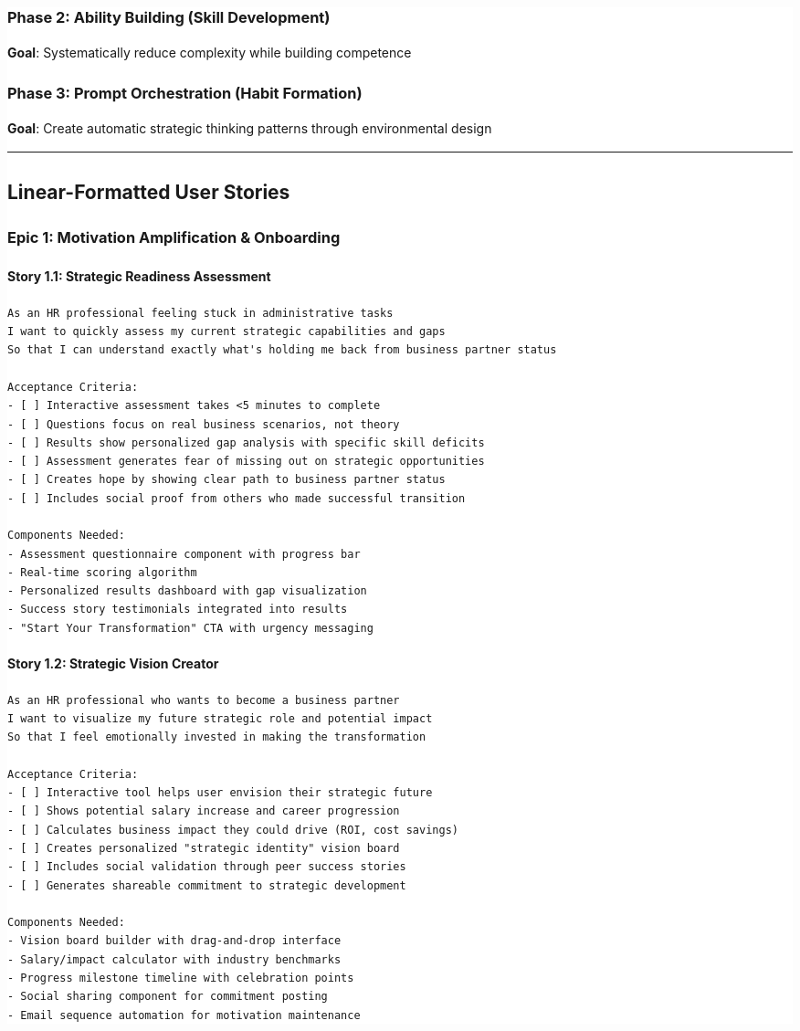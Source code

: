 ### Phase 2: Ability Building (Skill Development)  
**Goal**: Systematically reduce complexity while building competence

### Phase 3: Prompt Orchestration (Habit Formation)
**Goal**: Create automatic strategic thinking patterns through environmental design

---

## Linear-Formatted User Stories

### Epic 1: Motivation Amplification & Onboarding

#### Story 1.1: Strategic Readiness Assessment
```
As an HR professional feeling stuck in administrative tasks
I want to quickly assess my current strategic capabilities and gaps  
So that I can understand exactly what's holding me back from business partner status

Acceptance Criteria:
- [ ] Interactive assessment takes <5 minutes to complete
- [ ] Questions focus on real business scenarios, not theory
- [ ] Results show personalized gap analysis with specific skill deficits
- [ ] Assessment generates fear of missing out on strategic opportunities
- [ ] Creates hope by showing clear path to business partner status
- [ ] Includes social proof from others who made successful transition

Components Needed:
- Assessment questionnaire component with progress bar
- Real-time scoring algorithm 
- Personalized results dashboard with gap visualization
- Success story testimonials integrated into results
- "Start Your Transformation" CTA with urgency messaging
```

#### Story 1.2: Strategic Vision Creator
```
As an HR professional who wants to become a business partner
I want to visualize my future strategic role and potential impact
So that I feel emotionally invested in making the transformation

Acceptance Criteria:
- [ ] Interactive tool helps user envision their strategic future
- [ ] Shows potential salary increase and career progression
- [ ] Calculates business impact they could drive (ROI, cost savings)
- [ ] Creates personalized "strategic identity" vision board
- [ ] Includes social validation through peer success stories
- [ ] Generates shareable commitment to strategic development

Components Needed:
- Vision board builder with drag-and-drop interface
- Salary/impact calculator with industry benchmarks  
- Progress milestone timeline with celebration points
- Social sharing component for commitment posting
- Email sequence automation for motivation maintenance
```
